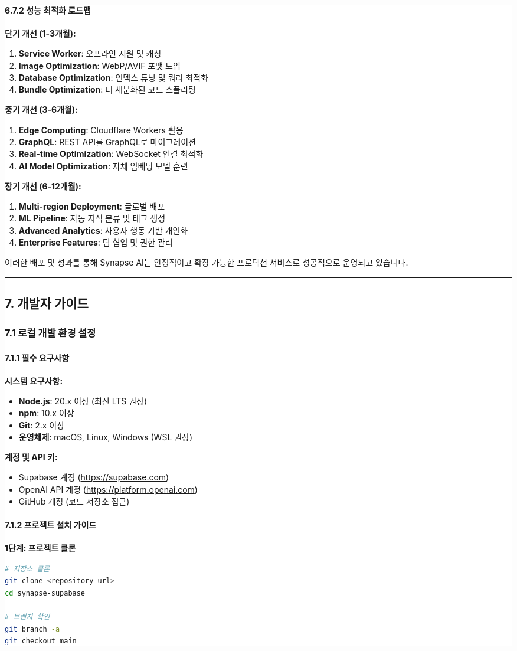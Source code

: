 #### 6.7.2 성능 최적화 로드맵

**단기 개선 (1-3개월):**
1. **Service Worker**: 오프라인 지원 및 캐싱
2. **Image Optimization**: WebP/AVIF 포맷 도입
3. **Database Optimization**: 인덱스 튜닝 및 쿼리 최적화
4. **Bundle Optimization**: 더 세분화된 코드 스플리팅

**중기 개선 (3-6개월):**
1. **Edge Computing**: Cloudflare Workers 활용
2. **GraphQL**: REST API를 GraphQL로 마이그레이션
3. **Real-time Optimization**: WebSocket 연결 최적화
4. **AI Model Optimization**: 자체 임베딩 모델 훈련

**장기 개선 (6-12개월):**
1. **Multi-region Deployment**: 글로벌 배포
2. **ML Pipeline**: 자동 지식 분류 및 태그 생성
3. **Advanced Analytics**: 사용자 행동 기반 개인화
4. **Enterprise Features**: 팀 협업 및 권한 관리

이러한 배포 및 성과를 통해 Synapse AI는 안정적이고 확장 가능한 프로덕션 서비스로 성공적으로 운영되고 있습니다.

---

## 7. 개발자 가이드

### 7.1 로컬 개발 환경 설정

#### 7.1.1 필수 요구사항

**시스템 요구사항:**
- **Node.js**: 20.x 이상 (최신 LTS 권장)
- **npm**: 10.x 이상
- **Git**: 2.x 이상
- **운영체제**: macOS, Linux, Windows (WSL 권장)

**계정 및 API 키:**
- Supabase 계정 (https://supabase.com)
- OpenAI API 계정 (https://platform.openai.com)
- GitHub 계정 (코드 저장소 접근)

#### 7.1.2 프로젝트 설치 가이드

**1단계: 프로젝트 클론**
```bash
# 저장소 클론
git clone <repository-url>
cd synapse-supabase

# 브랜치 확인
git branch -a
git checkout main
```

